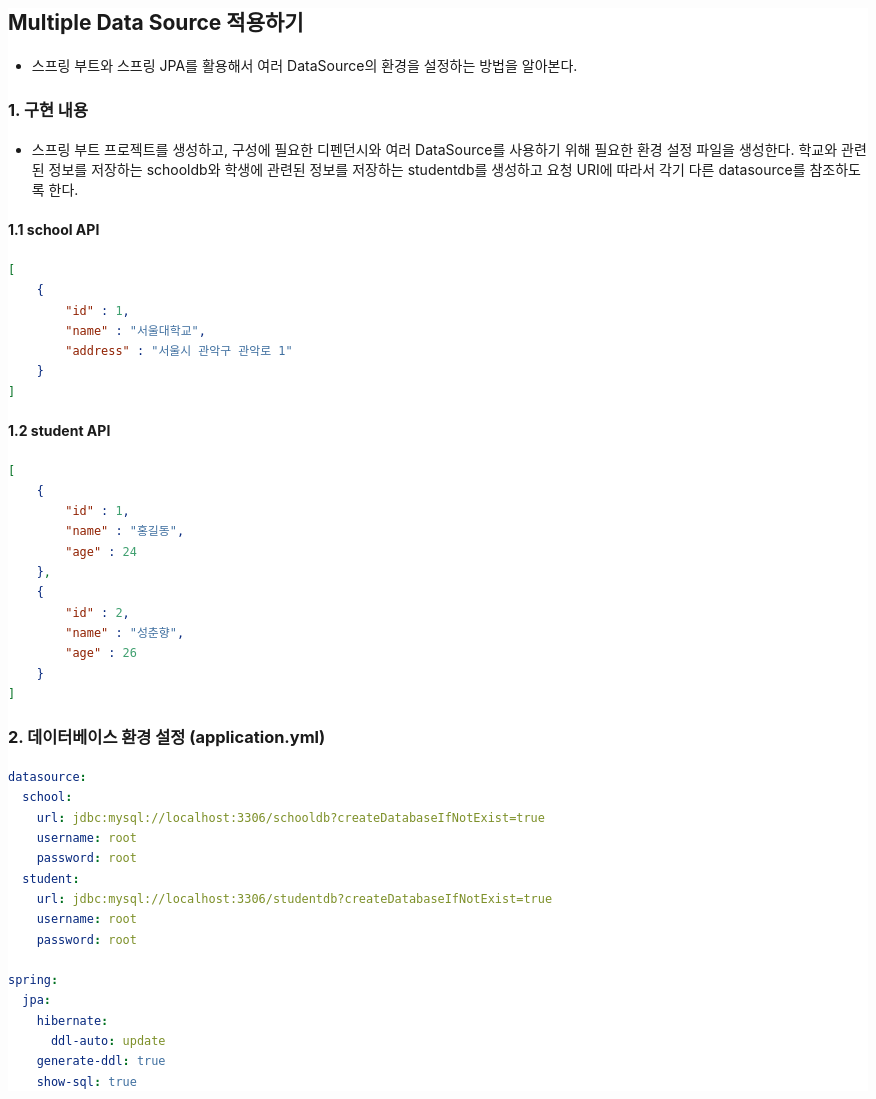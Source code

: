 ## Multiple Data Source 적용하기

- 스프링 부트와 스프링 JPA를 활용해서 여러 DataSource의 환경을 설정하는 방법을 알아본다.



### 1. 구현 내용

- 스프링 부트 프로젝트를 생성하고, 구성에 필요한 디펜던시와 여러 DataSource를 사용하기 위해 필요한 환경 설정 파일을 생성한다. 학교와 관련된 정보를 저장하는 schooldb와 학생에 관련된 정보를 저장하는 studentdb를 생성하고 요청 URI에 따라서 각기 다른 datasource를 참조하도록 한다.

#### 1.1 school API

```json
[
    {
        "id" : 1,
        "name" : "서울대학교",
        "address" : "서울시 관악구 관악로 1" 
    }
]
```



#### 1.2 student API

```json
[
    {
        "id" : 1,
        "name" : "홍길동",
        "age" : 24
    },
    {
        "id" : 2,
        "name" : "성춘향",
        "age" : 26
    }
]
```



### 2. 데이터베이스 환경 설정 (application.yml)

```yaml
datasource:
  school:
    url: jdbc:mysql://localhost:3306/schooldb?createDatabaseIfNotExist=true
    username: root
    password: root
  student:
    url: jdbc:mysql://localhost:3306/studentdb?createDatabaseIfNotExist=true
    username: root
    password: root

spring:
  jpa:
    hibernate:
      ddl-auto: update
    generate-ddl: true
    show-sql: true
```
